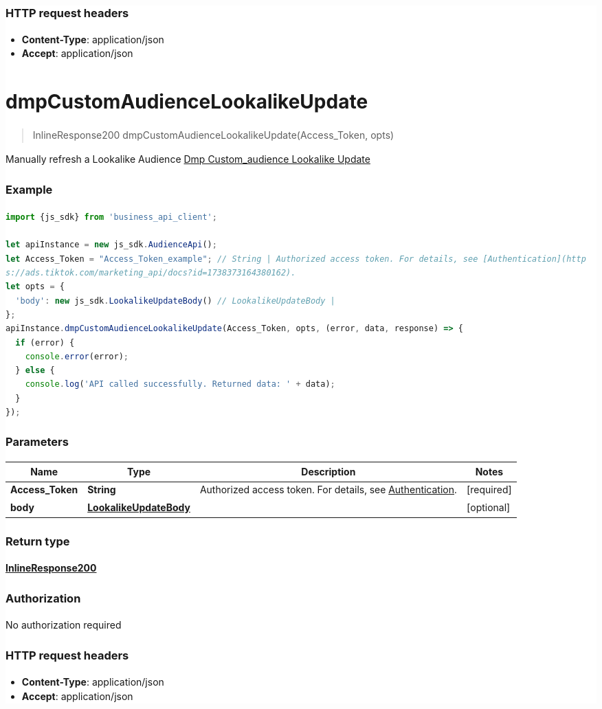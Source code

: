 ### HTTP request headers

 - **Content-Type**: application/json
 - **Accept**: application/json

<a name="dmpCustomAudienceLookalikeUpdate"></a>
# **dmpCustomAudienceLookalikeUpdate**
> InlineResponse200 dmpCustomAudienceLookalikeUpdate(Access_Token, opts)

Manually refresh a Lookalike Audience [Dmp Custom_audience Lookalike Update](https://ads.tiktok.com/marketing_api/docs?id&#x3D;1758616888158209)

### Example
```javascript
import {js_sdk} from 'business_api_client';

let apiInstance = new js_sdk.AudienceApi();
let Access_Token = "Access_Token_example"; // String | Authorized access token. For details, see [Authentication](https://ads.tiktok.com/marketing_api/docs?id=1738373164380162).
let opts = { 
  'body': new js_sdk.LookalikeUpdateBody() // LookalikeUpdateBody | 
};
apiInstance.dmpCustomAudienceLookalikeUpdate(Access_Token, opts, (error, data, response) => {
  if (error) {
    console.error(error);
  } else {
    console.log('API called successfully. Returned data: ' + data);
  }
});
```

### Parameters

Name | Type | Description  | Notes
------------- | ------------- | ------------- | -------------
 **Access_Token** | **String**| Authorized access token. For details, see [Authentication](https://ads.tiktok.com/marketing_api/docs?id&#x3D;1738373164380162). |[required]  
 **body** | [**LookalikeUpdateBody**](LookalikeUpdateBody.md)|  | [optional] 

### Return type

[**InlineResponse200**](InlineResponse200.md)

### Authorization

No authorization required

### HTTP request headers

 - **Content-Type**: application/json
 - **Accept**: application/json
